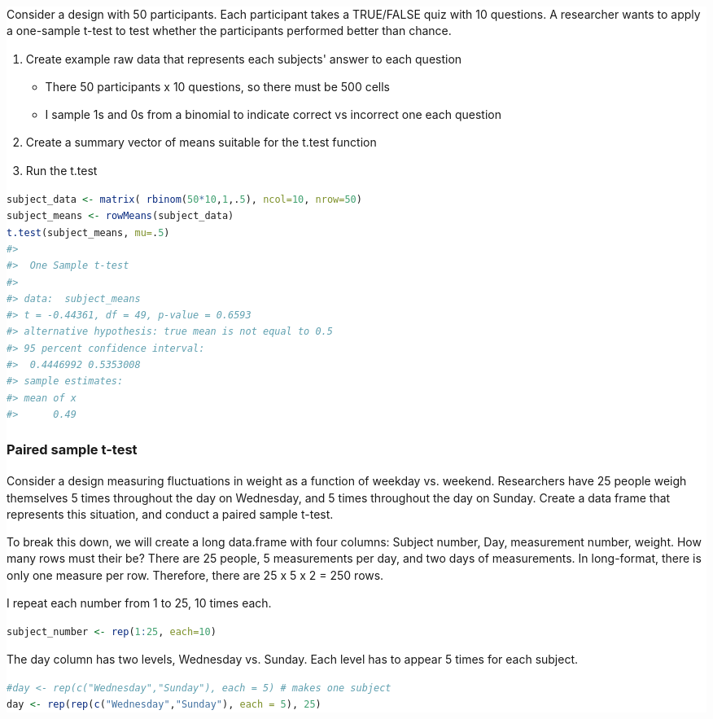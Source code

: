 Consider a design with 50 participants. Each participant takes a TRUE/FALSE quiz with 10 questions. A researcher wants to apply a one-sample t-test to test whether the participants performed better than chance.

1.  Create example raw data that represents each subjects' answer to each question

    -   There 50 participants x 10 questions, so there must be 500 cells

    -   I sample 1s and 0s from a binomial to indicate correct vs incorrect one each question

2.  Create a summary vector of means suitable for the t.test function

3.  Run the t.test


```r
subject_data <- matrix( rbinom(50*10,1,.5), ncol=10, nrow=50)
subject_means <- rowMeans(subject_data)
t.test(subject_means, mu=.5)
#> 
#> 	One Sample t-test
#> 
#> data:  subject_means
#> t = -0.44361, df = 49, p-value = 0.6593
#> alternative hypothesis: true mean is not equal to 0.5
#> 95 percent confidence interval:
#>  0.4446992 0.5353008
#> sample estimates:
#> mean of x 
#>      0.49
```

### Paired sample t-test

Consider a design measuring fluctuations in weight as a function of weekday vs. weekend. Researchers have 25 people weigh themselves 5 times throughout the day on Wednesday, and 5 times throughout the day on Sunday. Create a data frame that represents this situation, and conduct a paired sample t-test.

To break this down, we will create a long data.frame with four columns: Subject number, Day, measurement number, weight. How many rows must their be? There are 25 people, 5 measurements per day, and two days of measurements. In long-format, there is only one measure per row. Therefore, there are 25 x 5 x 2 = 250 rows.

I repeat each number from 1 to 25, 10 times each.


```r
subject_number <- rep(1:25, each=10)
```

The day column has two levels, Wednesday vs. Sunday. Each level has to appear 5 times for each subject.


```r
#day <- rep(c("Wednesday","Sunday"), each = 5) # makes one subject
day <- rep(rep(c("Wednesday","Sunday"), each = 5), 25)
```
